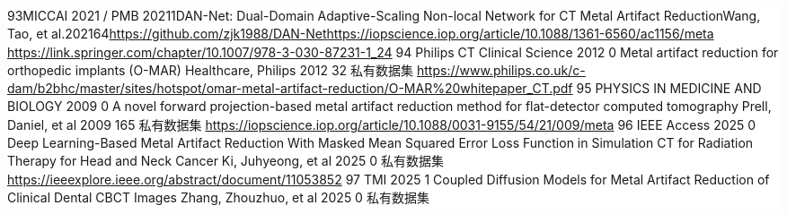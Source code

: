 <tr><td align="right">93</td><td align="left">MICCAI 2021 / PMB 2021</td><td align="right">1</td><td align="left">DAN-Net: Dual-Domain Adaptive-Scaling Non-local Network for CT Metal Artifact Reduction</td><td align="left">Wang, Tao, et al.</td><td align="right">2021</td><td align="right">64</td><td align="left"><a href="https://github.com/zjk1988/DAN-Net">https://github.com/zjk1988/DAN-Net</a></td><td align="left"></td><td align="right"></td><td align="left"><a href="https://iopscience.iop.org/article/10.1088/1361-6560/ac1156/meta">https://iopscience.iop.org/article/10.1088/1361-6560/ac1156/meta</a><br><a href="https://link.springer.com/chapter/10.1007/978-3-030-87231-1_24">https://link.springer.com/chapter/10.1007/978-3-030-87231-1_24</a></td></tr>
<tr>
  <td align="right">94</td>
  <td align="left">Philips CT Clinical Science 2012</td>
  <td align="right">0</td>
  <td align="left">Metal artifact reduction for orthopedic implants (O-MAR)</td>
  <td align="left">Healthcare, Philips</td>
  <td align="right">2012</td>
  <td align="right">32</td>
  <td align="left"></td>
  <td align="left">私有数据集</td>
  <td align="right"></td>
  <td align="left"><a href="https://www.philips.co.uk/c-dam/b2bhc/master/sites/hotspot/omar-metal-artifact-reduction/O-MAR%20whitepaper_CT.pdf">https://www.philips.co.uk/c-dam/b2bhc/master/sites/hotspot/omar-metal-artifact-reduction/O-MAR%20whitepaper_CT.pdf</a></td>
</tr>
<tr>
  <td align="right">95</td>
  <td align="left">PHYSICS IN MEDICINE AND BIOLOGY 2009</td>
  <td align="right">0</td>
  <td align="left">A novel forward projection-based metal artifact reduction method for flat-detector computed tomography</td>
  <td align="left">Prell, Daniel, et al</td>
  <td align="right">2009</td>
  <td align="right">165</td>
  <td align="left"></td>
  <td align="left">私有数据集</td>
  <td align="right"></td>
  <td align="left"><a href="https://iopscience.iop.org/article/10.1088/0031-9155/54/21/009/meta">https://iopscience.iop.org/article/10.1088/0031-9155/54/21/009/meta</a></td>
</tr>
<tr>
  <td align="right">96</td>
  <td align="left">IEEE Access 2025</td>
  <td align="right">0</td>
  <td align="left">Deep Learning-Based Metal Artifact Reduction With Masked Mean Squared Error Loss Function in Simulation CT for Radiation Therapy for Head and Neck Cancer</td>
  <td align="left">Ki, Juhyeong, et al</td>
  <td align="right">2025</td>
  <td align="right">0</td>
  <td align="left"></td>
  <td align="left">私有数据集</td>
  <td align="right"></td>
  <td align="left"><a href="https://ieeexplore.ieee.org/abstract/document/11053852">https://ieeexplore.ieee.org/abstract/document/11053852</a></td>
</tr>
<tr>
  <td align="right">97</td>
  <td align="left">TMI 2025</td>
  <td align="right">1</td>
  <td align="left">Coupled Diffusion Models for Metal Artifact Reduction of Clinical Dental CBCT Images</td>
  <td align="left">Zhang, Zhouzhuo, et al</td>
  <td align="right">2025</td>
  <td align="right">0</td>
  <td align="left"></td>
  <td align="left">私有数据集</td>